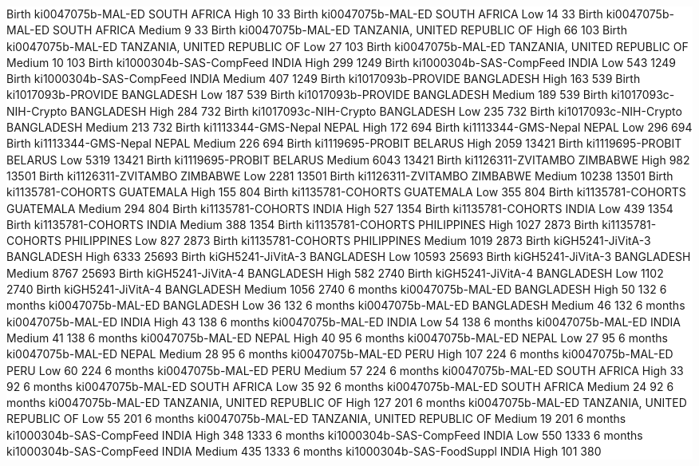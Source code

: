 Birth       ki0047075b-MAL-ED          SOUTH AFRICA                   High            10      33
Birth       ki0047075b-MAL-ED          SOUTH AFRICA                   Low             14      33
Birth       ki0047075b-MAL-ED          SOUTH AFRICA                   Medium           9      33
Birth       ki0047075b-MAL-ED          TANZANIA, UNITED REPUBLIC OF   High            66     103
Birth       ki0047075b-MAL-ED          TANZANIA, UNITED REPUBLIC OF   Low             27     103
Birth       ki0047075b-MAL-ED          TANZANIA, UNITED REPUBLIC OF   Medium          10     103
Birth       ki1000304b-SAS-CompFeed    INDIA                          High           299    1249
Birth       ki1000304b-SAS-CompFeed    INDIA                          Low            543    1249
Birth       ki1000304b-SAS-CompFeed    INDIA                          Medium         407    1249
Birth       ki1017093b-PROVIDE         BANGLADESH                     High           163     539
Birth       ki1017093b-PROVIDE         BANGLADESH                     Low            187     539
Birth       ki1017093b-PROVIDE         BANGLADESH                     Medium         189     539
Birth       ki1017093c-NIH-Crypto      BANGLADESH                     High           284     732
Birth       ki1017093c-NIH-Crypto      BANGLADESH                     Low            235     732
Birth       ki1017093c-NIH-Crypto      BANGLADESH                     Medium         213     732
Birth       ki1113344-GMS-Nepal        NEPAL                          High           172     694
Birth       ki1113344-GMS-Nepal        NEPAL                          Low            296     694
Birth       ki1113344-GMS-Nepal        NEPAL                          Medium         226     694
Birth       ki1119695-PROBIT           BELARUS                        High          2059   13421
Birth       ki1119695-PROBIT           BELARUS                        Low           5319   13421
Birth       ki1119695-PROBIT           BELARUS                        Medium        6043   13421
Birth       ki1126311-ZVITAMBO         ZIMBABWE                       High           982   13501
Birth       ki1126311-ZVITAMBO         ZIMBABWE                       Low           2281   13501
Birth       ki1126311-ZVITAMBO         ZIMBABWE                       Medium       10238   13501
Birth       ki1135781-COHORTS          GUATEMALA                      High           155     804
Birth       ki1135781-COHORTS          GUATEMALA                      Low            355     804
Birth       ki1135781-COHORTS          GUATEMALA                      Medium         294     804
Birth       ki1135781-COHORTS          INDIA                          High           527    1354
Birth       ki1135781-COHORTS          INDIA                          Low            439    1354
Birth       ki1135781-COHORTS          INDIA                          Medium         388    1354
Birth       ki1135781-COHORTS          PHILIPPINES                    High          1027    2873
Birth       ki1135781-COHORTS          PHILIPPINES                    Low            827    2873
Birth       ki1135781-COHORTS          PHILIPPINES                    Medium        1019    2873
Birth       kiGH5241-JiVitA-3          BANGLADESH                     High          6333   25693
Birth       kiGH5241-JiVitA-3          BANGLADESH                     Low          10593   25693
Birth       kiGH5241-JiVitA-3          BANGLADESH                     Medium        8767   25693
Birth       kiGH5241-JiVitA-4          BANGLADESH                     High           582    2740
Birth       kiGH5241-JiVitA-4          BANGLADESH                     Low           1102    2740
Birth       kiGH5241-JiVitA-4          BANGLADESH                     Medium        1056    2740
6 months    ki0047075b-MAL-ED          BANGLADESH                     High            50     132
6 months    ki0047075b-MAL-ED          BANGLADESH                     Low             36     132
6 months    ki0047075b-MAL-ED          BANGLADESH                     Medium          46     132
6 months    ki0047075b-MAL-ED          INDIA                          High            43     138
6 months    ki0047075b-MAL-ED          INDIA                          Low             54     138
6 months    ki0047075b-MAL-ED          INDIA                          Medium          41     138
6 months    ki0047075b-MAL-ED          NEPAL                          High            40      95
6 months    ki0047075b-MAL-ED          NEPAL                          Low             27      95
6 months    ki0047075b-MAL-ED          NEPAL                          Medium          28      95
6 months    ki0047075b-MAL-ED          PERU                           High           107     224
6 months    ki0047075b-MAL-ED          PERU                           Low             60     224
6 months    ki0047075b-MAL-ED          PERU                           Medium          57     224
6 months    ki0047075b-MAL-ED          SOUTH AFRICA                   High            33      92
6 months    ki0047075b-MAL-ED          SOUTH AFRICA                   Low             35      92
6 months    ki0047075b-MAL-ED          SOUTH AFRICA                   Medium          24      92
6 months    ki0047075b-MAL-ED          TANZANIA, UNITED REPUBLIC OF   High           127     201
6 months    ki0047075b-MAL-ED          TANZANIA, UNITED REPUBLIC OF   Low             55     201
6 months    ki0047075b-MAL-ED          TANZANIA, UNITED REPUBLIC OF   Medium          19     201
6 months    ki1000304b-SAS-CompFeed    INDIA                          High           348    1333
6 months    ki1000304b-SAS-CompFeed    INDIA                          Low            550    1333
6 months    ki1000304b-SAS-CompFeed    INDIA                          Medium         435    1333
6 months    ki1000304b-SAS-FoodSuppl   INDIA                          High           101     380